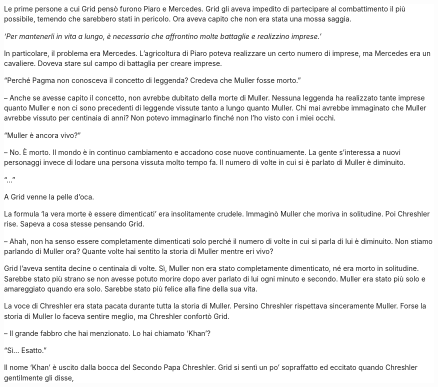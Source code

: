 
Le prime persone a cui Grid pensò furono Piaro e Mercedes. Grid gli aveva impedito di partecipare al combattimento il più possibile, temendo che sarebbero stati in pericolo. Ora aveva capito che non era stata una mossa saggia.


<em>‘Per mantenerli in vita a lungo, è necessario che affrontino molte battaglie e realizzino imprese.’</em>


In particolare, il problema era Mercedes. L’agricoltura di Piaro poteva realizzare un certo numero di imprese, ma Mercedes era un cavaliere. Doveva stare sul campo di battaglia per creare imprese.


“Perché Pagma non conosceva il concetto di leggenda? Credeva che Muller fosse morto.”


– Anche se avesse capito il concetto, non avrebbe dubitato della morte di Muller. Nessuna leggenda ha realizzato tante imprese quanto Muller e non ci sono precedenti di leggende vissute tanto a lungo quanto Muller. Chi mai avrebbe immaginato che Muller avrebbe vissuto per centinaia di anni? Non potevo immaginarlo finché non l’ho visto con i miei occhi.


“Muller è ancora vivo?”


– No. È morto. Il mondo è in continuo cambiamento e accadono cose nuove continuamente. La gente s’interessa a nuovi personaggi invece di lodare una persona vissuta molto tempo fa. Il numero di volte in cui si è parlato di Muller è diminuito.


“…”


A Grid venne la pelle d’oca.


La formula ‘la vera morte è essere dimenticati’ era insolitamente crudele. Immaginò Muller che moriva in solitudine. Poi Chreshler rise. Sapeva a cosa stesse pensando Grid.


– Ahah, non ha senso essere completamente dimenticati solo perché il numero di volte in cui si parla di lui è diminuito. Non stiamo parlando di Muller ora? Quante volte hai sentito la storia di Muller mentre eri vivo?


Grid l’aveva sentita decine o centinaia di volte. Sì, Muller non era stato completamente dimenticato, né era morto in solitudine. Sarebbe stato più strano se non avesse potuto morire dopo aver parlato di lui ogni minuto e secondo. Muller era stato più solo e amareggiato quando era solo. Sarebbe stato più felice alla fine della sua vita.


La voce di Chreshler era stata pacata durante tutta la storia di Muller. Persino Chreshler rispettava sinceramente Muller. Forse la storia di Muller lo faceva sentire meglio, ma Chreshler confortò Grid.


– Il grande fabbro che hai menzionato. Lo hai chiamato ‘Khan’?


“Sì… Esatto.”


Il nome ‘Khan’ è uscito dalla bocca del Secondo Papa Chreshler. Grid si sentì un po’ sopraffatto ed eccitato quando Chreshler gentilmente gli disse,
